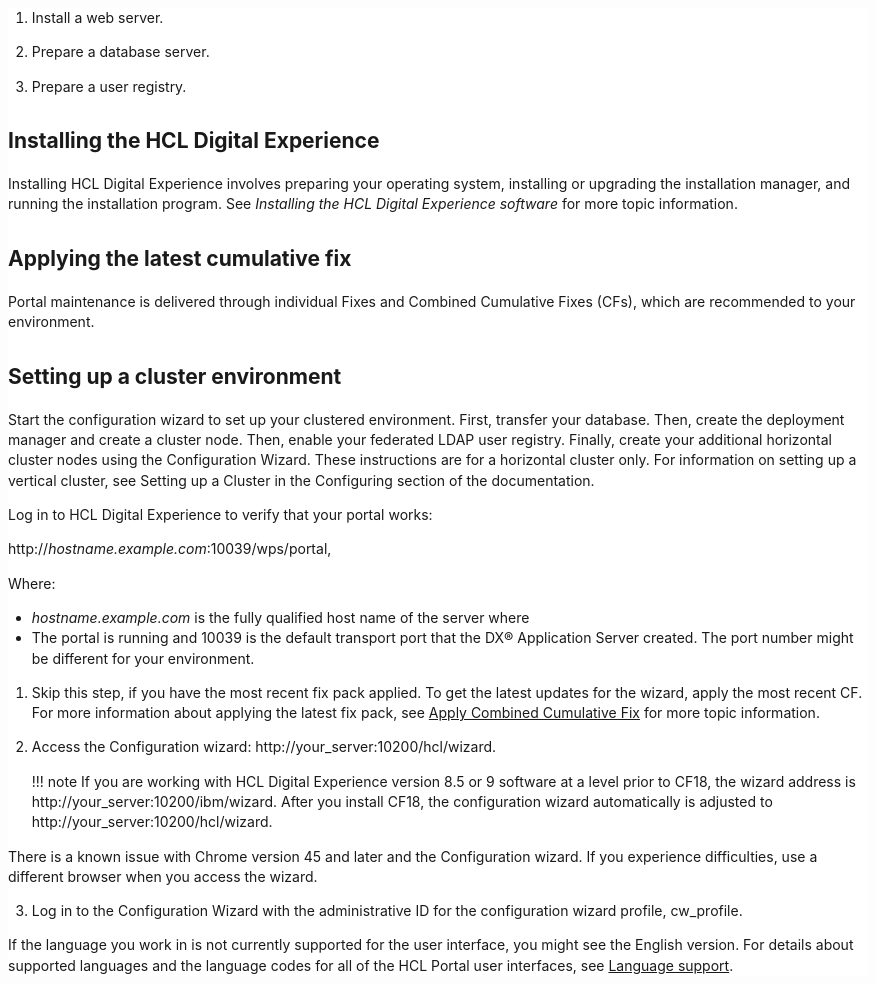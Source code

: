 1.  Install a web server.

2.  Prepare a database server.

3.  Prepare a user registry.


## Installing the HCL Digital Experience

Installing HCL Digital Experience involves preparing your operating system, installing or upgrading the installation manager, and running the installation program. See *Installing the HCL Digital Experience software* for more topic information.

## Applying the latest cumulative fix

Portal maintenance is delivered through individual Fixes and Combined Cumulative Fixes (CFs), which are recommended to your environment.

## Setting up a cluster environment

Start the configuration wizard to set up your clustered environment. First, transfer your database. Then, create the deployment manager and create a cluster node. Then, enable your federated LDAP user registry. Finally, create your additional horizontal cluster nodes using the Configuration Wizard. These instructions are for a horizontal cluster only. For information on setting up a vertical cluster, see Setting up a Cluster in the Configuring section of the documentation.

Log in to HCL Digital Experience to verify that your portal works:

http://*hostname.example.com*:10039/wps/portal,

Where:
- *hostname.example.com* is the fully qualified host name of the server where
- The portal is running and 10039 is the default transport port that the DX® Application Server created. The port number might be different
for your environment.


1. Skip this step, if you have the most recent fix pack applied. To get the latest updates for the wizard, apply the most recent CF. For more information about applying the latest fix pack, see [Apply Combined Cumulative Fix](../../../../../../deployment/install/traditional/cf_install/index.md) for more topic information.

2.  Access the Configuration wizard: http://your_server:10200/hcl/wizard.

    !!! note
        If you are working with HCL Digital Experience version 8.5 or 9 software at a level prior to CF18, the wizard address is http://your_server:10200/ibm/wizard. After you install CF18, the configuration wizard automatically is adjusted to http://your_server:10200/hcl/wizard.

There is a known issue with Chrome version 45 and later and the Configuration wizard. If you experience difficulties, use a different browser when you access the wizard.

3.  Log in to the Configuration Wizard with the administrative ID for the configuration wizard profile, cw_profile.

If the language you work in is not currently supported for the user interface, you might see the English version. For details about supported languages and the language codes for all of the HCL Portal user interfaces, see [Language support](../../../../../../deployment/manage/portal_admin_tools/language_support/index.md).
